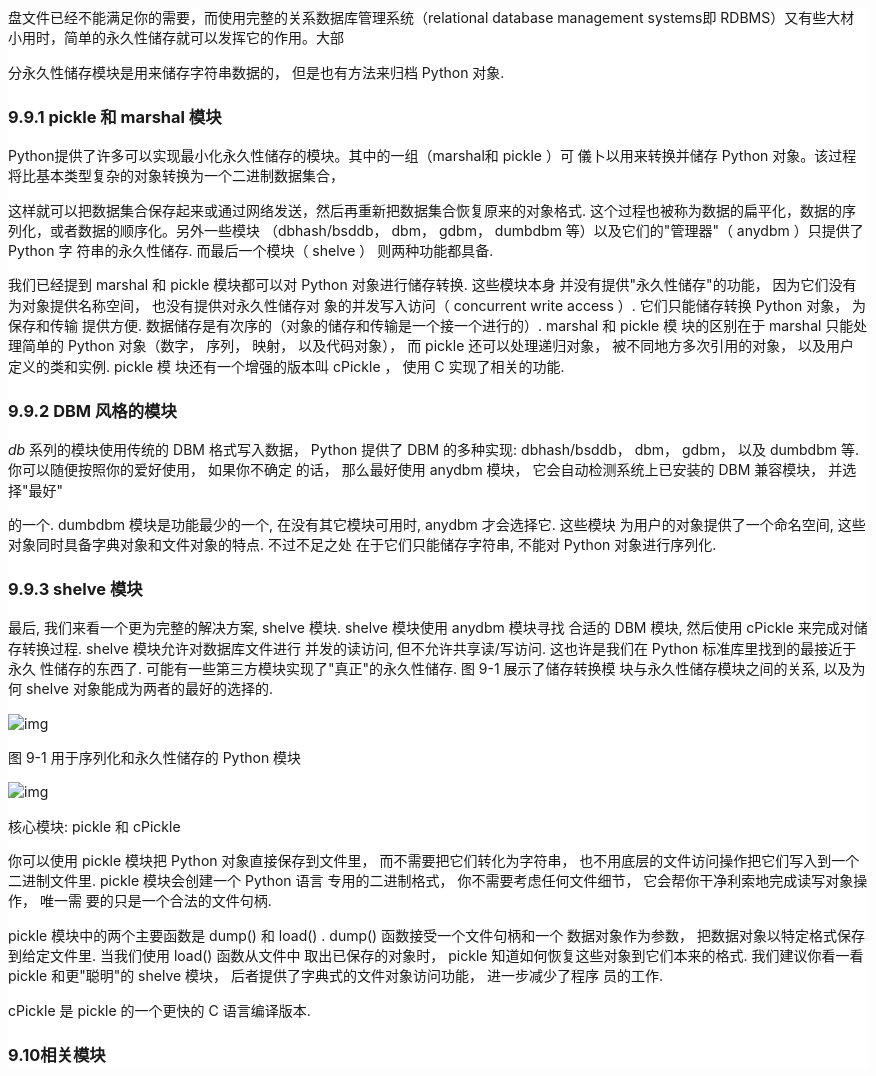 盘文件已经不能满足你的需要，而使用完整的关系数据库管理系统（relational database management systems即 RDBMS）又有些大材小用时，简单的永久性储存就可以发挥它的作用。大部

分永久性储存模块是用来储存字符串数据的， 但是也有方法来归档 Python 对象.

### 9.9.1    pickle 和 marshal 模块

Python提供了许多可以实现最小化永久性储存的模块。其中的一组（marshal和 pickle ）可 儀卜以用来转换并储存 Python 对象。该过程将比基本类型复杂的对象转换为一个二进制数据集合，

这样就可以把数据集合保存起来或通过网络发送，然后再重新把数据集合恢复原来的对象格式. 这个过程也被称为数据的扁平化，数据的序列化，或者数据的顺序化。另外一些模块 （dbhash/bsddb， dbm， gdbm， dumbdbm 等）以及它们的"管理器"（ anydbm ）只提供了 Python 字 符串的永久性储存. 而最后一个模块（ shelve ） 则两种功能都具备.

我们已经提到 marshal 和 pickle 模块都可以对 Python 对象进行储存转换. 这些模块本身 并没有提供"永久性储存"的功能， 因为它们没有为对象提供名称空间， 也没有提供对永久性储存对 象的并发写入访问（ concurrent write access ）. 它们只能储存转换 Python 对象， 为保存和传输 提供方便. 数据储存是有次序的（对象的储存和传输是一个接一个进行的）. marshal 和 pickle 模 块的区别在于 marshal 只能处理简单的 Python 对象（数字， 序列， 映射， 以及代码对象）， 而 pickle 还可以处理递归对象， 被不同地方多次引用的对象， 以及用户定义的类和实例. pickle 模 块还有一个增强的版本叫 cPickle ， 使用 C 实现了相关的功能.

### 9.9.2    DBM 风格的模块

*db* 系列的模块使用传统的 DBM 格式写入数据， Python 提供了 DBM 的多种实现: dbhash/bsddb， dbm， gdbm， 以及 dumbdbm 等. 你可以随便按照你的爱好使用， 如果你不确定 的话， 那么最好使用 anydbm 模块， 它会自动检测系统上已安装的 DBM 兼容模块， 并选择"最好"

的一个. dumbdbm 模块是功能最少的一个, 在没有其它模块可用时, anydbm 才会选择它. 这些模块 为用户的对象提供了一个命名空间, 这些对象同时具备字典对象和文件对象的特点. 不过不足之处 在于它们只能储存字符串, 不能对 Python 对象进行序列化.



### 9.9.3 shelve 模块

最后, 我们来看一个更为完整的解决方案, shelve 模块. shelve 模块使用 anydbm 模块寻找 合适的 DBM 模块, 然后使用 cPickle 来完成对储存转换过程. shelve 模块允许对数据库文件进行 并发的读访问, 但不允许共享读/写访问. 这也许是我们在 Python 标准库里找到的最接近于永久 性储存的东西了. 可能有一些第三方模块实现了"真正"的永久性储存. 图 9-1 展示了储存转换模 块与永久性储存模块之间的关系, 以及为何 shelve 对象能成为两者的最好的选择的.

![img](07Python38c3160b-1039.jpg)



图 9-1 用于序列化和永久性储存的 Python 模块



![img](07Python38c3160b-1041.jpg)



核心模块: pickle 和 cPickle

你可以使用 pickle 模块把 Python 对象直接保存到文件里， 而不需要把它们转化为字符串， 也不用底层的文件访问操作把它们写入到一个二进制文件里. pickle 模块会创建一个 Python 语言 专用的二进制格式， 你不需要考虑任何文件细节， 它会帮你干净利索地完成读写对象操作， 唯一需 要的只是一个合法的文件句柄.

pickle 模块中的两个主要函数是 dump() 和 load() . dump() 函数接受一个文件句柄和一个 数据对象作为参数， 把数据对象以特定格式保存到给定文件里. 当我们使用 load() 函数从文件中 取出已保存的对象时， pickle 知道如何恢复这些对象到它们本来的格式. 我们建议你看一看 pickle 和更"聪明"的 shelve 模块， 后者提供了字典式的文件对象访问功能， 进一步减少了程序 员的工作.

cPickle 是 pickle 的一个更快的 C 语言编译版本.

### 9.10相关模块
